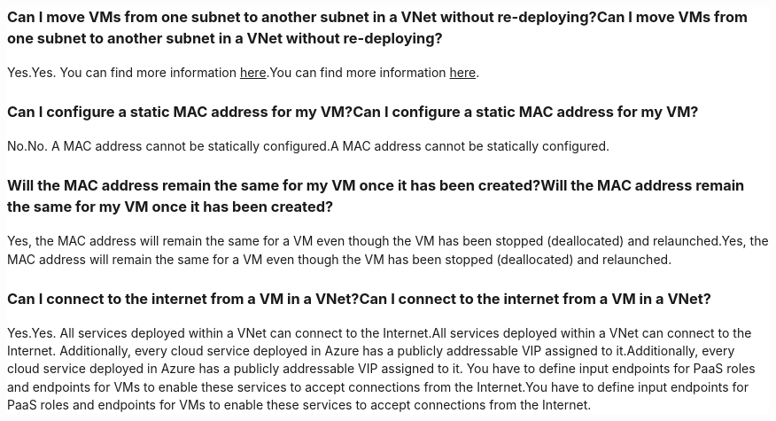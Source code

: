 ### <a name="can-i-move-vms-from-one-subnet-to-another-subnet-in-a-vnet-without-re-deploying"></a><span data-ttu-id="9e22d-272">Can I move VMs from one subnet to another subnet in a VNet without re-deploying?</span><span class="sxs-lookup"><span data-stu-id="9e22d-272">Can I move VMs from one subnet to another subnet in a VNet without re-deploying?</span></span>
<span data-ttu-id="9e22d-273">Yes.</span><span class="sxs-lookup"><span data-stu-id="9e22d-273">Yes.</span></span> <span data-ttu-id="9e22d-274">You can find more information [here](../articles/virtual-network/virtual-networks-move-vm-role-to-subnet.md).</span><span class="sxs-lookup"><span data-stu-id="9e22d-274">You can find more information [here](../articles/virtual-network/virtual-networks-move-vm-role-to-subnet.md).</span></span>

### <a name="can-i-configure-a-static-mac-address-for-my-vm"></a><span data-ttu-id="9e22d-275">Can I configure a static MAC address for my VM?</span><span class="sxs-lookup"><span data-stu-id="9e22d-275">Can I configure a static MAC address for my VM?</span></span>
<span data-ttu-id="9e22d-276">No.</span><span class="sxs-lookup"><span data-stu-id="9e22d-276">No.</span></span> <span data-ttu-id="9e22d-277">A MAC address cannot be statically configured.</span><span class="sxs-lookup"><span data-stu-id="9e22d-277">A MAC address cannot be statically configured.</span></span>

### <a name="will-the-mac-address-remain-the-same-for-my-vm-once-it-has-been-created"></a><span data-ttu-id="9e22d-278">Will the MAC address remain the same for my VM once it has been created?</span><span class="sxs-lookup"><span data-stu-id="9e22d-278">Will the MAC address remain the same for my VM once it has been created?</span></span>
<span data-ttu-id="9e22d-279">Yes, the MAC address will remain the same for a VM even though the VM has been stopped (deallocated) and relaunched.</span><span class="sxs-lookup"><span data-stu-id="9e22d-279">Yes, the MAC address will remain the same for a VM even though the VM has been stopped (deallocated) and relaunched.</span></span>

### <a name="can-i-connect-to-the-internet-from-a-vm-in-a-vnet"></a><span data-ttu-id="9e22d-280">Can I connect to the internet from a VM in a VNet?</span><span class="sxs-lookup"><span data-stu-id="9e22d-280">Can I connect to the internet from a VM in a VNet?</span></span>
<span data-ttu-id="9e22d-281">Yes.</span><span class="sxs-lookup"><span data-stu-id="9e22d-281">Yes.</span></span> <span data-ttu-id="9e22d-282">All services deployed within a VNet can connect to the Internet.</span><span class="sxs-lookup"><span data-stu-id="9e22d-282">All services deployed within a VNet can connect to the Internet.</span></span> <span data-ttu-id="9e22d-283">Additionally, every cloud service deployed in Azure has a publicly addressable VIP assigned to it.</span><span class="sxs-lookup"><span data-stu-id="9e22d-283">Additionally, every cloud service deployed in Azure has a publicly addressable VIP assigned to it.</span></span> <span data-ttu-id="9e22d-284">You have to define input endpoints for PaaS roles and endpoints for VMs to enable these services to accept connections from the Internet.</span><span class="sxs-lookup"><span data-stu-id="9e22d-284">You have to define input endpoints for PaaS roles and endpoints for VMs to enable these services to accept connections from the Internet.</span></span>
